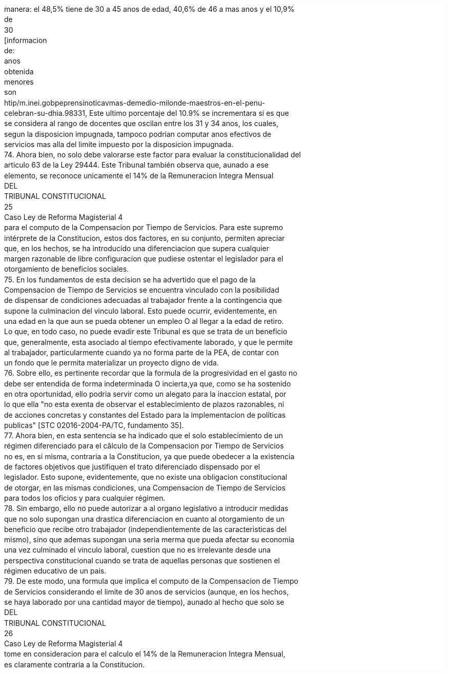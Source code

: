 manera: el 48,5% tiene de 30 a 45 anos de edad, 40,6% de 46 a mas anos y el 10,9%  
de  
30  
[informacion  
de:  
anos  
obtenida  
menores  
son  
htip/m.inei.gobpeprensinoticavmas-demedio-milonde-maestros-en-el-penu-  
celebran-su-dhia.98331, Este ultimo porcentaje del 10.9% se incrementara si es que  
se considera al rango de docentes que oscilan entre los 31 y 34 anos, los cuales,  
segun la disposicion impugnada, tampoco podrian computar anos efectivos de  
servicios mas alla del limite impuesto por la disposicion impugnada.  
74. Ahora bien, no solo debe valorarse este factor para evaluar la constitucionalidad del  
articulo 63 de la Ley 29444. Este Tribunal también observa que, aunado a ese  
elemento, se reconoce unicamente el 14% de la Remuneracion Integra Mensual  
DEL  
TRIBUNAL CONSTITUCIONAL  
25  
Caso Ley de Reforma Magisterial 4  
para el computo de la Compensacion por Tiempo de Servicios. Para este supremo  
intérprete de la Constitucion, estos dos factores, en su conjunto, permiten apreciar  
que, en los hechos, se ha introducido una diferenciacion que supera cualquier  
margen razonable de libre configuracion que pudiese ostentar el legislador para el  
otorgamiento de beneficios sociales.  
75. En los fundamentos de esta decision se ha advertido que el pago de la  
Compensacion de Tiempo de Servicios se encuentra vinculado con la posibilidad  
de dispensar de condiciones adecuadas al trabajador frente a la contingencia que  
supone la culminacion del vinculo laboral. Esto puede ocurrir, evidentemente, en  
una edad en la que aun se pueda obtener un empleo O al llegar a la edad de retiro.  
Lo que, en todo caso, no puede evadir este Tribunal es que se trata de un beneficio  
que, generalmente, esta asociado al tiempo efectivamente laborado, y que le permite  
al trabajador, particularmente cuando ya no forma parte de la PEA, de contar con  
un fondo que le permita materializar un proyecto digno de vida.  
76. Sobre ello, es pertinente recordar que la formula de la progresividad en el gasto no  
debe ser entendida de forma indeterminada O incierta,ya que, como se ha sostenido  
en otra oportunidad, ello podria servir como un alegato para la inaccion estatal, por  
lo que ella "no esta exenta de observar el establecimiento de plazos razonables, ni  
de acciones concretas y constantes del Estado para la implementacion de politicas  
publicas" [STC 02016-2004-PA/TC, fundamento 35].  
77. Ahora bien, en esta sentencia se ha indicado que el solo establecimiento de un  
régimen diferenciado para el câlculo de la Compensacion por Tiempo de Servicios  
no es, en si misma, contraria a la Constitucion, ya que puede obedecer a la existencia  
de factores objetivos que justifiquen el trato diferenciado dispensado por el  
legislador. Esto supone, evidentemente, que no existe una obligacion constitucional  
de otorgar, en las mismas condiciones, una Compensacion de Tiempo de Servicios  
para todos los oficios y para cualquier régimen.  
78. Sin embargo, ello no puede autorizar a al organo legislativo a introducir medidas  
que no solo supongan una drastica diferenciacion en cuanto al otorgamiento de un  
beneficio que recibe otro trabajador (independientemente de las caracteristicas del  
mismo), sino que ademas supongan una seria merma que pueda afectar su economia  
una vez culminado el vinculo laboral, cuestion que no es irrelevante desde una  
perspectiva constitucional cuando se trata de aquellas personas que sostienen el  
régimen educativo de un pais.  
79. De este modo, una formula que implica el computo de la Compensacion de Tiempo  
de Servicios considerando el limite de 30 anos de servicios (aunque, en los hechos,  
se haya laborado por una cantidad mayor de tiempo), aunado al hecho que solo se  
DEL  
TRIBUNAL CONSTITUCIONAL  
26  
Caso Ley de Reforma Magisterial 4  
tome en consideracion para el calculo el 14% de la Remuneracion Integra Mensual,  
es claramente contraria a la Constitucion.  